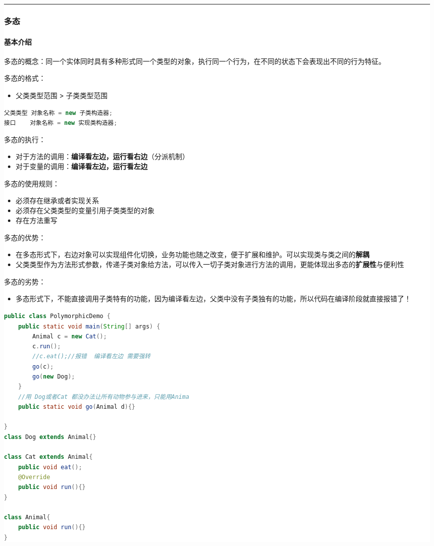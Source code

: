 



------



### 多态

#### 基本介绍

多态的概念：同一个实体同时具有多种形式同一个类型的对象，执行同一个行为，在不同的状态下会表现出不同的行为特征。

多态的格式：

* 父类类型范围 > 子类类型范围

```java
父类类型 对象名称 = new 子类构造器;
接口	  对象名称 = new 实现类构造器;
```

多态的执行：

* 对于方法的调用：**编译看左边，运行看右边**（分派机制）
* 对于变量的调用：**编译看左边，运行看左边**

多态的使用规则：

* 必须存在继承或者实现关系
* 必须存在父类类型的变量引用子类类型的对象
* 存在方法重写

多态的优势：
* 在多态形式下，右边对象可以实现组件化切换，业务功能也随之改变，便于扩展和维护。可以实现类与类之间的**解耦**
* 父类类型作为方法形式参数，传递子类对象给方法，可以传入一切子类对象进行方法的调用，更能体现出多态的**扩展性**与便利性

多态的劣势： 
* 多态形式下，不能直接调用子类特有的功能，因为编译看左边，父类中没有子类独有的功能，所以代码在编译阶段就直接报错了！ 

```java
public class PolymorphicDemo {
    public static void main(String[] args) {
        Animal c = new Cat();
        c.run();
        //c.eat();//报错  编译看左边 需要强转
        go(c);
        go(new Dog);   
    }
    //用 Dog或者Cat 都没办法让所有动物参与进来，只能用Anima
    public static void go(Animal d){}
    
}
class Dog extends Animal{}

class Cat extends Animal{
    public void eat();
    @Override
    public void run(){}
}

class Animal{
    public void run(){}
}
```

